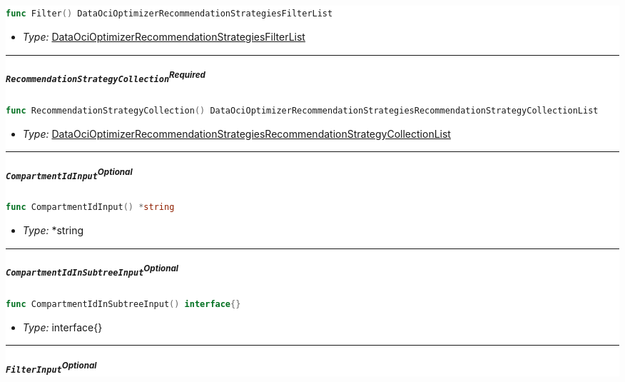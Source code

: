 ```go
func Filter() DataOciOptimizerRecommendationStrategiesFilterList
```

- *Type:* <a href="#rhizo-co-terraform-provider-oci.dataOciOptimizerRecommendationStrategies.DataOciOptimizerRecommendationStrategiesFilterList">DataOciOptimizerRecommendationStrategiesFilterList</a>

---

##### `RecommendationStrategyCollection`<sup>Required</sup> <a name="RecommendationStrategyCollection" id="rhizo-co-terraform-provider-oci.dataOciOptimizerRecommendationStrategies.DataOciOptimizerRecommendationStrategies.property.recommendationStrategyCollection"></a>

```go
func RecommendationStrategyCollection() DataOciOptimizerRecommendationStrategiesRecommendationStrategyCollectionList
```

- *Type:* <a href="#rhizo-co-terraform-provider-oci.dataOciOptimizerRecommendationStrategies.DataOciOptimizerRecommendationStrategiesRecommendationStrategyCollectionList">DataOciOptimizerRecommendationStrategiesRecommendationStrategyCollectionList</a>

---

##### `CompartmentIdInput`<sup>Optional</sup> <a name="CompartmentIdInput" id="rhizo-co-terraform-provider-oci.dataOciOptimizerRecommendationStrategies.DataOciOptimizerRecommendationStrategies.property.compartmentIdInput"></a>

```go
func CompartmentIdInput() *string
```

- *Type:* *string

---

##### `CompartmentIdInSubtreeInput`<sup>Optional</sup> <a name="CompartmentIdInSubtreeInput" id="rhizo-co-terraform-provider-oci.dataOciOptimizerRecommendationStrategies.DataOciOptimizerRecommendationStrategies.property.compartmentIdInSubtreeInput"></a>

```go
func CompartmentIdInSubtreeInput() interface{}
```

- *Type:* interface{}

---

##### `FilterInput`<sup>Optional</sup> <a name="FilterInput" id="rhizo-co-terraform-provider-oci.dataOciOptimizerRecommendationStrategies.DataOciOptimizerRecommendationStrategies.property.filterInput"></a>
